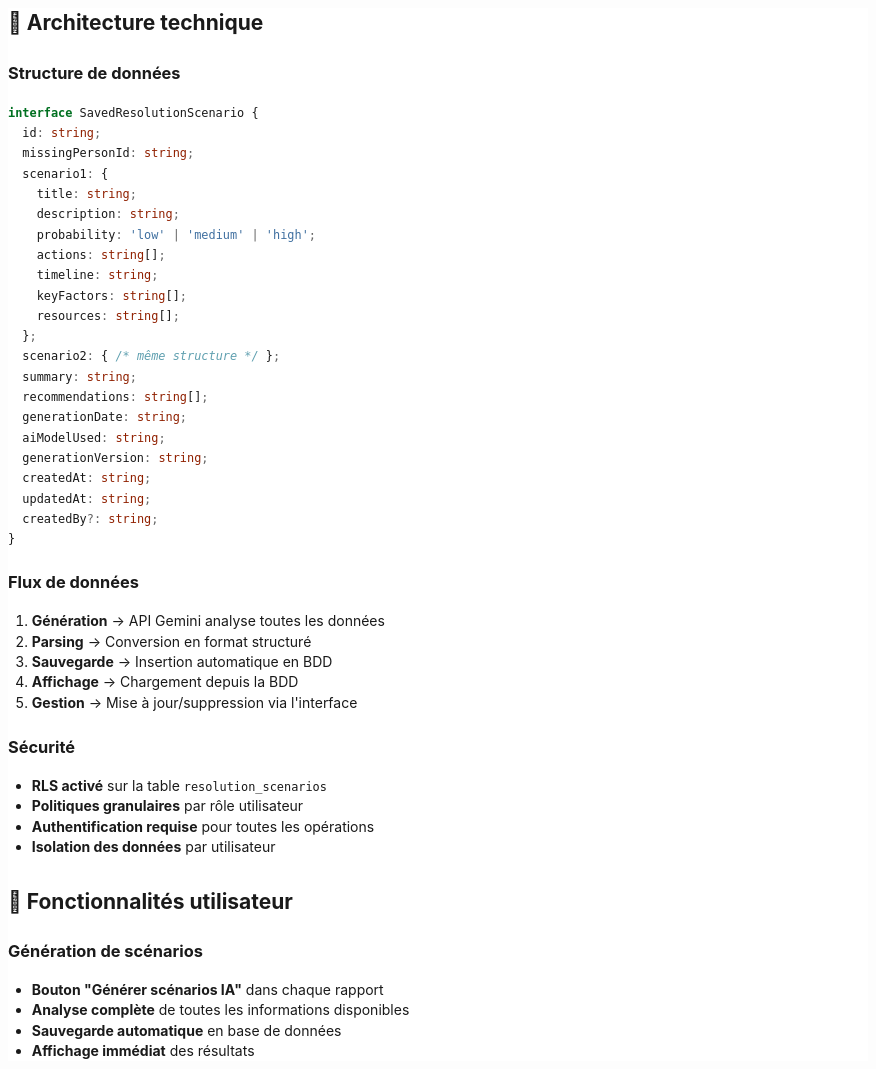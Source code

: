 ## 🔧 Architecture technique

### Structure de données
```typescript
interface SavedResolutionScenario {
  id: string;
  missingPersonId: string;
  scenario1: {
    title: string;
    description: string;
    probability: 'low' | 'medium' | 'high';
    actions: string[];
    timeline: string;
    keyFactors: string[];
    resources: string[];
  };
  scenario2: { /* même structure */ };
  summary: string;
  recommendations: string[];
  generationDate: string;
  aiModelUsed: string;
  generationVersion: string;
  createdAt: string;
  updatedAt: string;
  createdBy?: string;
}
```

### Flux de données
1. **Génération** → API Gemini analyse toutes les données
2. **Parsing** → Conversion en format structuré
3. **Sauvegarde** → Insertion automatique en BDD
4. **Affichage** → Chargement depuis la BDD
5. **Gestion** → Mise à jour/suppression via l'interface

### Sécurité
- **RLS activé** sur la table `resolution_scenarios`
- **Politiques granulaires** par rôle utilisateur
- **Authentification requise** pour toutes les opérations
- **Isolation des données** par utilisateur

## 🚀 Fonctionnalités utilisateur

### Génération de scénarios
- **Bouton "Générer scénarios IA"** dans chaque rapport
- **Analyse complète** de toutes les informations disponibles
- **Sauvegarde automatique** en base de données
- **Affichage immédiat** des résultats
